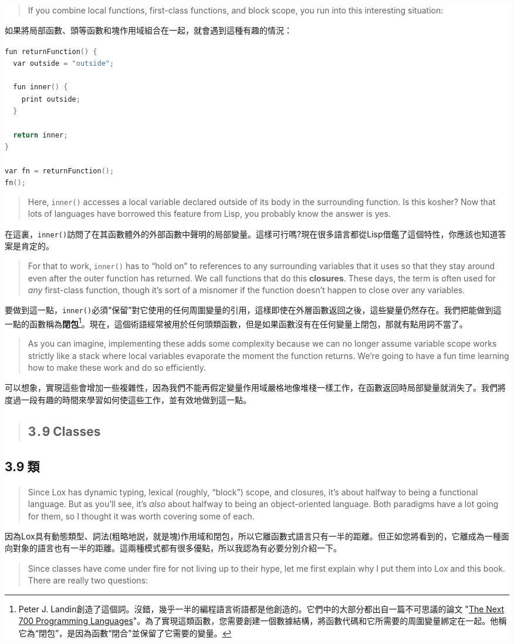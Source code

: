 > If you combine local functions, first-class functions, and block scope, you run into this interesting situation:

如果將局部函數、頭等函數和塊作用域組合在一起，就會遇到這種有趣的情況：

```c
fun returnFunction() {
  var outside = "outside";

  fun inner() {
    print outside;
  }

  return inner;
}

var fn = returnFunction();
fn();
```

> Here, `inner()` accesses a local variable declared outside of its body in the surrounding function. Is this kosher? Now that lots of languages have borrowed this feature from Lisp, you probably know the answer is yes.

在這裏，`inner()`訪問了在其函數體外的外部函數中聲明的局部變量。這樣可行嗎?現在很多語言都從Lisp借鑑了這個特性，你應該也知道答案是肯定的。

> For that to work, `inner()` has to “hold on” to references to any surrounding variables that it uses so that they stay around even after the outer function has returned. We call functions that do this **closures**. These days, the term is often used for *any* first-class function, though it’s sort of a misnomer if the function doesn’t happen to close over any variables.

要做到這一點，`inner()`必須“保留”對它使用的任何周圍變量的引用，這樣即使在外層函數返回之後，這些變量仍然存在。我們把能做到這一點的函數稱為**閉包**[^16]。現在，這個術語經常被用於任何頭類函數，但是如果函數沒有在任何變量上閉包，那就有點用詞不當了。

> As you can imagine, implementing these adds some complexity because we can no longer assume variable scope works strictly like a stack where local variables evaporate the moment the function returns. We’re going to have a fun time learning how to make these work and do so efficiently.

可以想象，實現這些會增加一些複雜性，因為我們不能再假定變量作用域嚴格地像堆棧一樣工作，在函數返回時局部變量就消失了。我們將度過一段有趣的時間來學習如何使這些工作，並有效地做到這一點。

> ## 3 . 9 Classes

## 3.9 類

> Since Lox has dynamic typing, lexical (roughly, “block”) scope, and closures, it’s about halfway to being a functional language. But as you’ll see, it’s *also* about halfway to being an object-oriented language. Both paradigms have a lot going for them, so I thought it was worth covering some of each.
>

因為Lox具有動態類型、詞法(粗略地説，就是塊)作用域和閉包，所以它離函數式語言只有一半的距離。但正如您將看到的，它離成為一種面向對象的語言也有一半的距離。這兩種模式都有很多優點，所以我認為有必要分別介紹一下。

> Since classes have come under fire for not living up to their hype, let me first explain why I put them into Lox and this book. There are really two questions:
>


[^1]: 如果你不親自運行代碼，那教程就毫無意義。唉，你還沒有Lox解釋器，因為你還沒有建立一個!不要害怕。你可以用[我的](https://github.com/munificent/craftinginterpreters)。
[^2]: 我肯定有偏見，但我認為Lox的語法很乾淨。 C語言最嚴重的語法問題就是關於類型的。丹尼斯·裏奇（Dennis Ritchie）有個想法叫“聲明反映使用”，其中變量聲明反映了為獲得基本類型的值而必須對變量執行的操作。這主意不錯，但是我認為實踐中效果不太好。Lox沒有靜態類型，所以我們避免了這一點。
[^3]: 現在，JavaScript已席捲全球，並已用於構建大量應用程序，很難將其視為“小腳本語言”。但是Brendan Eich曾在十天內將第一個JS解釋器嵌入了Netscape Navigator，以使網頁上的按鈕具有動畫效果。 從那時起，JavaScript逐漸發展起來，但是它曾經是一種可愛的小語言。因為Eich大概只用了一集MacGyver的時間把JS糅合在一起，所以它有一些奇怪的語義，會有明顯的拼湊痕跡。比如變量提升、動態綁定`this`、數組中的漏洞和隱式轉換等。我有幸在Lox上多花了點時間，所以它應該更乾淨一些。
[^4]: 畢竟，我們用於實現Lox的兩種語言都是靜態類型的。
[^5]: 在實踐中，引用計數和追蹤更像是連續體的兩端，而不是對立的雙方。大多數引用計數系統最終會執行一些跟蹤來處理循環，如果你仔細觀察的話，分代收集器的寫屏障看起來有點像保留調用。有關這方面的更多信息，請參閲[垃圾收集統一理論](https://researcher.watson.ibm.com/researcher/files/us-bacon/Bacon04Unified.pdf)(PDF)。
[^6]: 布爾變量是Lox中唯一以人名George Boole命名的數據類型，這也是為什麼 "Boolean "是大寫的原因。他死於1864年，比數字計算機把他的代數變成電子信息的時間早了近一個世紀。我很好奇他看到自己的名字出現在數十億行Java代碼中時會怎麼想。
[^7]: 就連那個 "character "一詞也是個騙局。是ASCII碼？是Unicode？一個碼點，還是一個 "字詞羣"？字符是如何編碼的？每個字符是固定的大小，還是可以變化的？
[^8]: 有些操作符有兩個以上的操作數，並且操作符與操作數之間是交錯的。唯一廣泛使用的是C及其相近語言中的“條件”或“三元”操作符:`condition ?thenArm: elseArm;`，有些人稱這些為mixfix操作符。有一些語言允許您定義自己的操作符，並控制它們的定位方式——它們的 "固定性"。。
[^9]: 我使用了and和or，而不是&&和||，因為Lox不使用&和|作為位元操作符。不存在單字符形式的情況下引入雙字符形式感覺很奇怪。我喜歡用單詞來表示運算，也是因為它們實際上是控制流結構，而不是簡單的操作符。
[^10]: 將 print 融入到語言中，而不是僅僅將其作為一個核心庫函數，這是一種入侵。但對我們來説，這是一個很有用的“入侵”：這意味着在我們實現所有定義函數、按名稱查找和調用函數所需的機制之前，我們的解釋器可以就開始產生輸出。
[^11]: 這是一種情況，沒有nil並強制每個變量初始化為某個值，會比處理nil本身更麻煩。
[^12]: 我們已經有and和or可以進行分支處理，我們可以用遞歸來重複代碼，所以理論上這就足夠了。但是，在命令式語言中這樣編程會很尷尬。另一方面，Scheme沒有內置的循環結構。它確實依賴遞歸進行重複執行代碼。Smalltalk沒有內置的分支結構，並且依賴動態分派來選擇性地執行代碼。
[^13]: 我沒有在Lox中使用do-while循環，因為它們並不常見，相比while循環也沒有多餘的內涵。如果你高興的話，就把它加入到你的實現中去吧。你自己做主。
[^14]: 這是我做出的讓步，因為本書中的實現是按章節劃分的。for-in循環需要迭代器協議中的某種動態分派來處理不同類型的序列，但我們完成控制流之後才能實現這種分派。我們可以回過頭來，添加for-in循環，但我認為這樣做不會教給你什麼超級有趣的東西。
[^15]: 説到術語，一些靜態類型的語言，比如C語言，會對函數的聲明和定義進行區分。聲明是將函數的類型和它的名字綁定在一起，所以調用時可以進行類型檢查，但不提供函數體。定義也會填入函數的主體，這樣就可以進行編譯。由於Lox是動態類型的，所以這種區分沒有意義。一個函數聲明完全指定了函數，包括它的主體。
[^16]: Peter J. Landin創造了這個詞。沒錯，幾乎一半的編程語言術語都是他創造的。它們中的大部分都出自一篇不可思議的論文 "[The Next 700 Programming Languages](https://homepages.inf.ed.ac.uk/wadler/papers/papers-we-love/landin-next-700.pdf)"。為了實現這類函數，您需要創建一個數據結構，將函數代碼和它所需要的周圍變量綁定在一起。他稱它為“閉包”，是因為函數“閉合”並保留了它需要的變量。
[^17]: 實際上，基於類的語言和基於原型的語言之間的界限變得模糊了。JavaScript的“構造函數”概念[使您很難](http://gameprogrammingpatterns.com/prototype.html#what-about-javascript)定義類對象。 同時，基於類的Ruby非常樂意讓您將方法附加到單個實例中。
[^18]: Perl的發明家/先知Larry Wall將其稱為“水牀理論”。 某些複雜性是必不可少的，無法消除。 如果在某個位置將其向下推，則在另一個位置會出現膨脹。原型語言並沒有消除類的複雜性，因為它們確實讓用户通過構建近似類的元編程庫來承擔這種複雜性。
[^19]: 為什麼用<操作符？我不喜歡引入一個新的關鍵字，比如extends。Lox不使用:來做其他事情，所以我也不想保留它。相反，我借鑑了Ruby的做法，使用了<。如果你瞭解任何類型理論，你會發現這並不是一個完全任意的選擇。一個子類的每一個實例也是它的超類的一個實例，但可能有超類的實例不是子類的實例。這意味着，在對象的宇宙中，子類對象的集合比超類的集合要小，儘管類型迷們通常用<:來表示這種關係。
[^20]: Lox不同於不繼承構造函數的c++、Java和c#，而是類似於Smalltalk和Ruby，它們繼承了構造函數。
[^21]: 這裏的8軌音樂指的是磁帶。在中國大陸，通常“磁帶”或者“錄音帶”一詞都指緊湊音頻盒帶，因為它的應用非常廣泛。在中國台灣，reel-to-reel tape被稱為盤式錄音帶、緊湊音頻盒帶（Compact audio cassette）被稱為卡式錄音帶、8軌軟片（8-track cartridges)）被稱為匣式錄音帶。